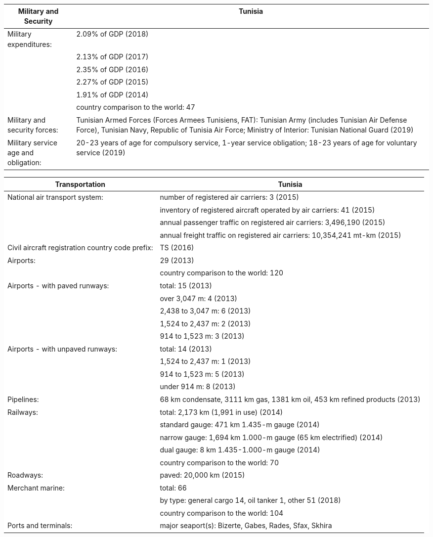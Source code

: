 | Military and Security | Tunisia |
| --- | --- |
| Military expenditures: | 2.09% of GDP (2018) |
| | 2.13% of GDP (2017) |
| | 2.35% of GDP (2016) |
| | 2.27% of GDP (2015) |
| | 1.91% of GDP (2014) |
| | country comparison to the world: 47 |
| Military and security forces: | Tunisian Armed Forces (Forces Armees Tunisiens, FAT): Tunisian Army (includes Tunisian Air Defense Force), Tunisian Navy, Republic of Tunisia Air Force; Ministry of Interior: Tunisian National Guard (2019) |
| Military service age and obligation: | 20-23 years of age for compulsory service, 1-year service obligation; 18-23 years of age for voluntary service (2019) |

| Transportation | Tunisia |
| --- | --- |
| National air transport system: | number of registered air carriers: 3 (2015) |
| | inventory of registered aircraft operated by air carriers: 41 (2015) |
| | annual passenger traffic on registered air carriers: 3,496,190 (2015) |
| | annual freight traffic on registered air carriers: 10,354,241 mt-km (2015) |
| Civil aircraft registration country code prefix: | TS (2016) |
| Airports: | 29 (2013) |
| | country comparison to the world: 120 |
| Airports - with paved runways: | total: 15 (2013) |
| | over 3,047 m: 4 (2013) |
| | 2,438 to 3,047 m: 6 (2013) |
| | 1,524 to 2,437 m: 2 (2013) |
| | 914 to 1,523 m: 3 (2013) |
| Airports - with unpaved runways: | total: 14 (2013) |
| | 1,524 to 2,437 m: 1 (2013) |
| | 914 to 1,523 m: 5 (2013) |
| | under 914 m: 8 (2013) |
| Pipelines: | 68 km condensate, 3111 km gas, 1381 km oil, 453 km refined products (2013) |
| Railways: | total: 2,173 km (1,991 in use) (2014) |
| | standard gauge: 471 km 1.435-m gauge (2014) |
| | narrow gauge: 1,694 km 1.000-m gauge (65 km electrified) (2014) |
| | dual gauge: 8 km 1.435-1.000-m gauge (2014) |
| | country comparison to the world: 70 |
| Roadways: | paved: 20,000 km (2015) |
| Merchant marine: | total: 66 |
| | by type: general cargo 14, oil tanker 1, other 51 (2018) |
| | country comparison to the world: 104 |
| Ports and terminals: | major seaport(s): Bizerte, Gabes, Rades, Sfax, Skhira |